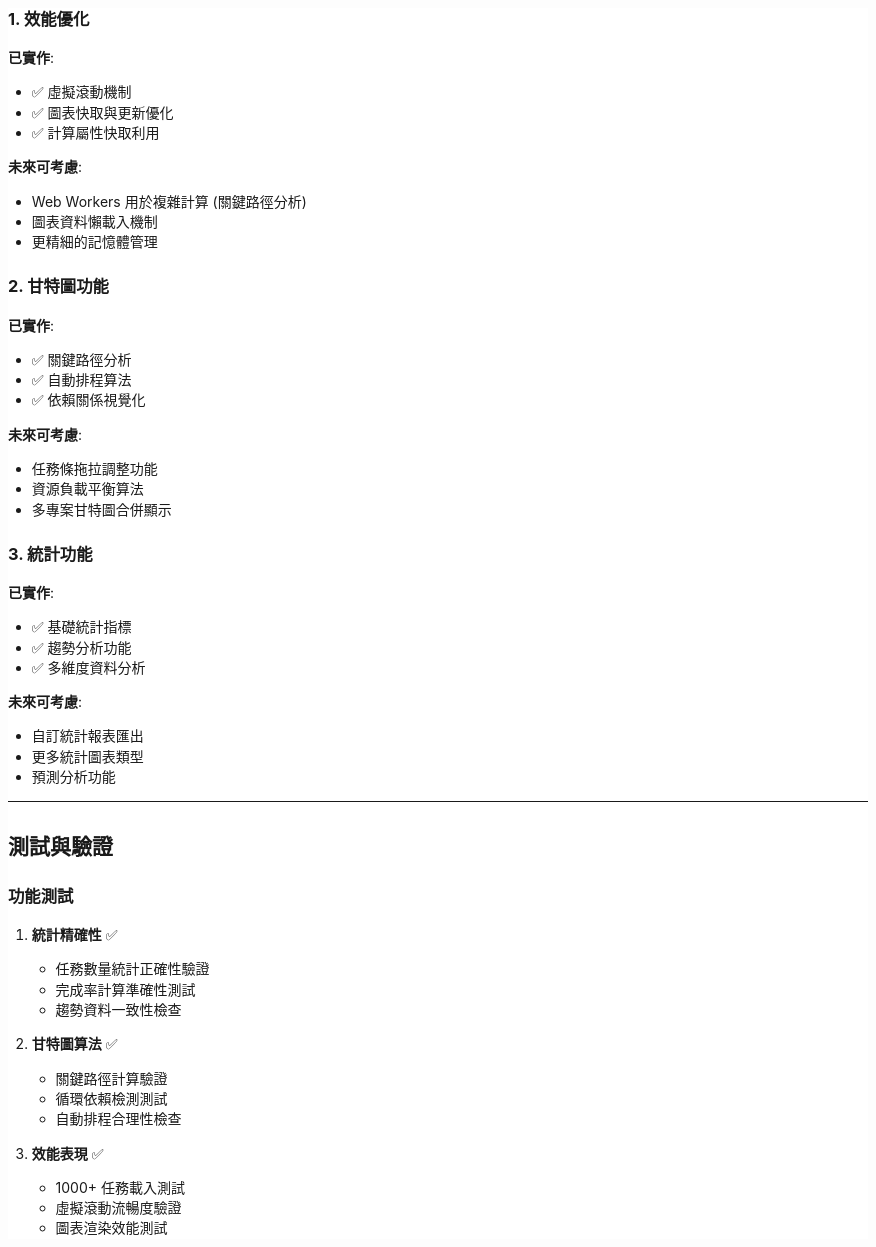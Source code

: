 ### 1. 效能優化
**已實作**:
- ✅ 虛擬滾動機制
- ✅ 圖表快取與更新優化
- ✅ 計算屬性快取利用

**未來可考慮**:
- Web Workers 用於複雜計算 (關鍵路徑分析)
- 圖表資料懶載入機制
- 更精細的記憶體管理

### 2. 甘特圖功能
**已實作**:
- ✅ 關鍵路徑分析
- ✅ 自動排程算法
- ✅ 依賴關係視覺化

**未來可考慮**:
- 任務條拖拉調整功能
- 資源負載平衡算法
- 多專案甘特圖合併顯示

### 3. 統計功能
**已實作**:
- ✅ 基礎統計指標
- ✅ 趨勢分析功能
- ✅ 多維度資料分析

**未來可考慮**:
- 自訂統計報表匯出
- 更多統計圖表類型
- 預測分析功能

---

## 測試與驗證

### 功能測試
1. **統計精確性** ✅
   - 任務數量統計正確性驗證
   - 完成率計算準確性測試
   - 趨勢資料一致性檢查

2. **甘特圖算法** ✅
   - 關鍵路徑計算驗證
   - 循環依賴檢測測試
   - 自動排程合理性檢查

3. **效能表現** ✅
   - 1000+ 任務載入測試
   - 虛擬滾動流暢度驗證
   - 圖表渲染效能測試
